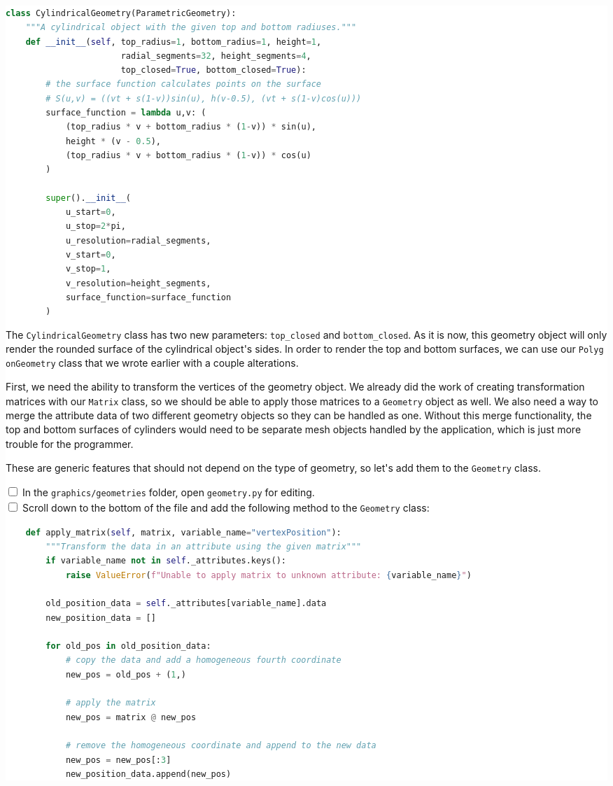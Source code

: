```python
class CylindricalGeometry(ParametricGeometry):
    """A cylindrical object with the given top and bottom radiuses."""
    def __init__(self, top_radius=1, bottom_radius=1, height=1,
                       radial_segments=32, height_segments=4, 
                       top_closed=True, bottom_closed=True):
        # the surface function calculates points on the surface
        # S(u,v) = ((vt + s(1-v))sin(u), h(v-0.5), (vt + s(1-v)cos(u)))
        surface_function = lambda u,v: (
            (top_radius * v + bottom_radius * (1-v)) * sin(u),
            height * (v - 0.5),
            (top_radius * v + bottom_radius * (1-v)) * cos(u)
        )

        super().__init__(
            u_start=0,
            u_stop=2*pi,
            u_resolution=radial_segments,
            v_start=0,
            v_stop=1,
            v_resolution=height_segments,
            surface_function=surface_function
        )
```

The `CylindricalGeometry` class has two new parameters: `top_closed` and `bottom_closed`. 
As it is now, this geometry object will only render the rounded surface of the cylindrical object's sides. 
In order to render the top and bottom surfaces, we can use our `PolygonGeometry` class that we wrote earlier with a couple alterations.

First, we need the ability to transform the vertices of the geometry object. 
We already did the work of creating transformation matrices with our `Matrix` class, so we should be able to apply those matrices to a `Geometry` object as well. 
We also need a way to merge the attribute data of two different geometry objects so they can be handled as one. 
Without this merge functionality, the top and bottom surfaces of cylinders would need to be separate mesh objects handled by the application, which is just more trouble for the programmer. 

These are generic features that should not depend on the type of geometry, so let's add them to the `Geometry` class.

<input type="checkbox" class="checkbox inline"> In the `graphics/geometries` folder, open `geometry.py` for editing.  
<input type="checkbox" class="checkbox inline"> Scroll down to the bottom of the file and add the following method to the `Geometry` class:  

```python
    def apply_matrix(self, matrix, variable_name="vertexPosition"):
        """Transform the data in an attribute using the given matrix"""
        if variable_name not in self._attributes.keys():
            raise ValueError(f"Unable to apply matrix to unknown attribute: {variable_name}")

        old_position_data = self._attributes[variable_name].data
        new_position_data = []

        for old_pos in old_position_data:
            # copy the data and add a homogeneous fourth coordinate
            new_pos = old_pos + (1,)

            # apply the matrix
            new_pos = matrix @ new_pos

            # remove the homogeneous coordinate and append to the new data
            new_pos = new_pos[:3]
            new_position_data.append(new_pos)
```